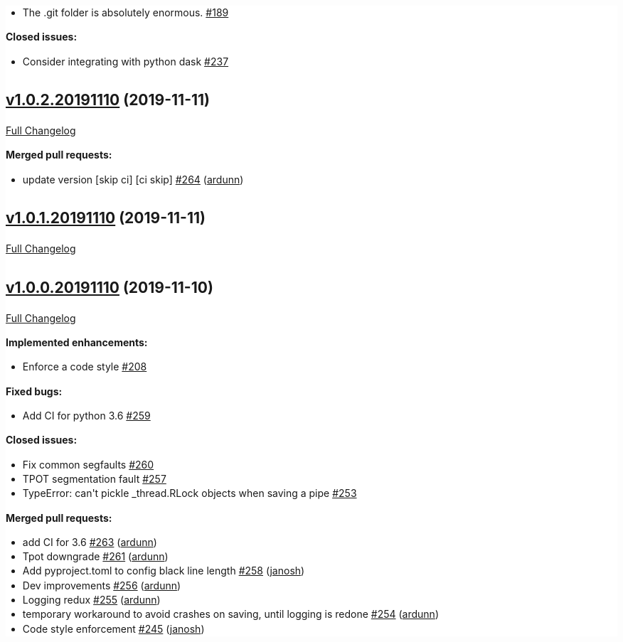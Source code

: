 - The .git folder is absolutely enormous.  [\#189](https://github.com/hackingmaterials/automatminer/issues/189)

**Closed issues:**

- Consider integrating with python dask [\#237](https://github.com/hackingmaterials/automatminer/issues/237)

## [v1.0.2.20191110](https://github.com/hackingmaterials/automatminer/tree/v1.0.2.20191110) (2019-11-11)

[Full Changelog](https://github.com/hackingmaterials/automatminer/compare/v1.0.1.20191110...v1.0.2.20191110)

**Merged pull requests:**

- update version \[skip ci\] \[ci skip\] [\#264](https://github.com/hackingmaterials/automatminer/pull/264) ([ardunn](https://github.com/ardunn))

## [v1.0.1.20191110](https://github.com/hackingmaterials/automatminer/tree/v1.0.1.20191110) (2019-11-11)

[Full Changelog](https://github.com/hackingmaterials/automatminer/compare/v1.0.0.20191110...v1.0.1.20191110)

## [v1.0.0.20191110](https://github.com/hackingmaterials/automatminer/tree/v1.0.0.20191110) (2019-11-10)

[Full Changelog](https://github.com/hackingmaterials/automatminer/compare/v2019.10.14...v1.0.0.20191110)

**Implemented enhancements:**

- Enforce a code style [\#208](https://github.com/hackingmaterials/automatminer/issues/208)

**Fixed bugs:**

- Add CI for python 3.6 [\#259](https://github.com/hackingmaterials/automatminer/issues/259)

**Closed issues:**

- Fix common segfaults [\#260](https://github.com/hackingmaterials/automatminer/issues/260)
- TPOT segmentation fault [\#257](https://github.com/hackingmaterials/automatminer/issues/257)
- TypeError: can't pickle \_thread.RLock objects when saving a pipe [\#253](https://github.com/hackingmaterials/automatminer/issues/253)

**Merged pull requests:**

- add CI for 3.6 [\#263](https://github.com/hackingmaterials/automatminer/pull/263) ([ardunn](https://github.com/ardunn))
- Tpot downgrade [\#261](https://github.com/hackingmaterials/automatminer/pull/261) ([ardunn](https://github.com/ardunn))
- Add pyproject.toml to config black line length [\#258](https://github.com/hackingmaterials/automatminer/pull/258) ([janosh](https://github.com/janosh))
- Dev improvements [\#256](https://github.com/hackingmaterials/automatminer/pull/256) ([ardunn](https://github.com/ardunn))
- Logging redux [\#255](https://github.com/hackingmaterials/automatminer/pull/255) ([ardunn](https://github.com/ardunn))
- temporary workaround to avoid crashes on saving, until logging is redone [\#254](https://github.com/hackingmaterials/automatminer/pull/254) ([ardunn](https://github.com/ardunn))
- Code style enforcement [\#245](https://github.com/hackingmaterials/automatminer/pull/245) ([janosh](https://github.com/janosh))
